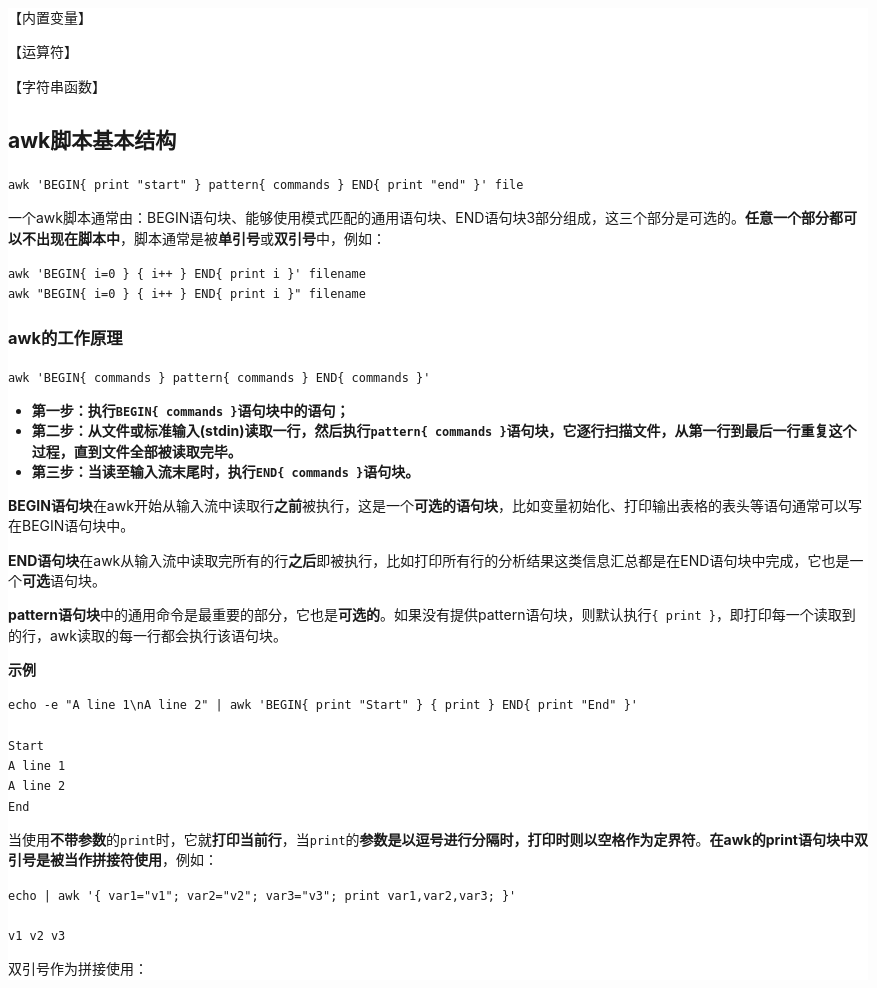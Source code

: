 【内置变量】

【运算符】

【字符串函数】

## awk脚本基本结构

```
awk 'BEGIN{ print "start" } pattern{ commands } END{ print "end" }' file
```

一个awk脚本通常由：BEGIN语句块、能够使用模式匹配的通用语句块、END语句块3部分组成，这三个部分是可选的。**任意一个部分都可以不出现在脚本中**，脚本通常是被**单引号**或**双引号**中，例如：

```
awk 'BEGIN{ i=0 } { i++ } END{ print i }' filename
awk "BEGIN{ i=0 } { i++ } END{ print i }" filename
```

### awk的工作原理

```
awk 'BEGIN{ commands } pattern{ commands } END{ commands }'
```

- **第一步：执行`BEGIN{ commands }`语句块中的语句；**
- **第二步：从文件或标准输入(stdin)读取一行，然后执行`pattern{ commands }`语句块，它逐行扫描文件，从第一行到最后一行重复这个过程，直到文件全部被读取完毕。**
- **第三步：当读至输入流末尾时，执行`END{ commands }`语句块。**

**BEGIN语句块**在awk开始从输入流中读取行**之前**被执行，这是一个**可选的语句块**，比如变量初始化、打印输出表格的表头等语句通常可以写在BEGIN语句块中。

**END语句块**在awk从输入流中读取完所有的行**之后**即被执行，比如打印所有行的分析结果这类信息汇总都是在END语句块中完成，它也是一个**可选**语句块。

**pattern语句块**中的通用命令是最重要的部分，它也是**可选的**。如果没有提供pattern语句块，则默认执行`{ print }`，即打印每一个读取到的行，awk读取的每一行都会执行该语句块。

**示例**

```
echo -e "A line 1\nA line 2" | awk 'BEGIN{ print "Start" } { print } END{ print "End" }'

Start
A line 1
A line 2
End
```

当使用**不带参数**的`print`时，它就**打印当前行**，当`print`的**参数是以逗号进行分隔时，打印时则以空格作为定界符**。**在awk的print语句块中双引号是被当作拼接符使用**，例如：

```
echo | awk '{ var1="v1"; var2="v2"; var3="v3"; print var1,var2,var3; }' 

v1 v2 v3
```

双引号作为拼接使用：
